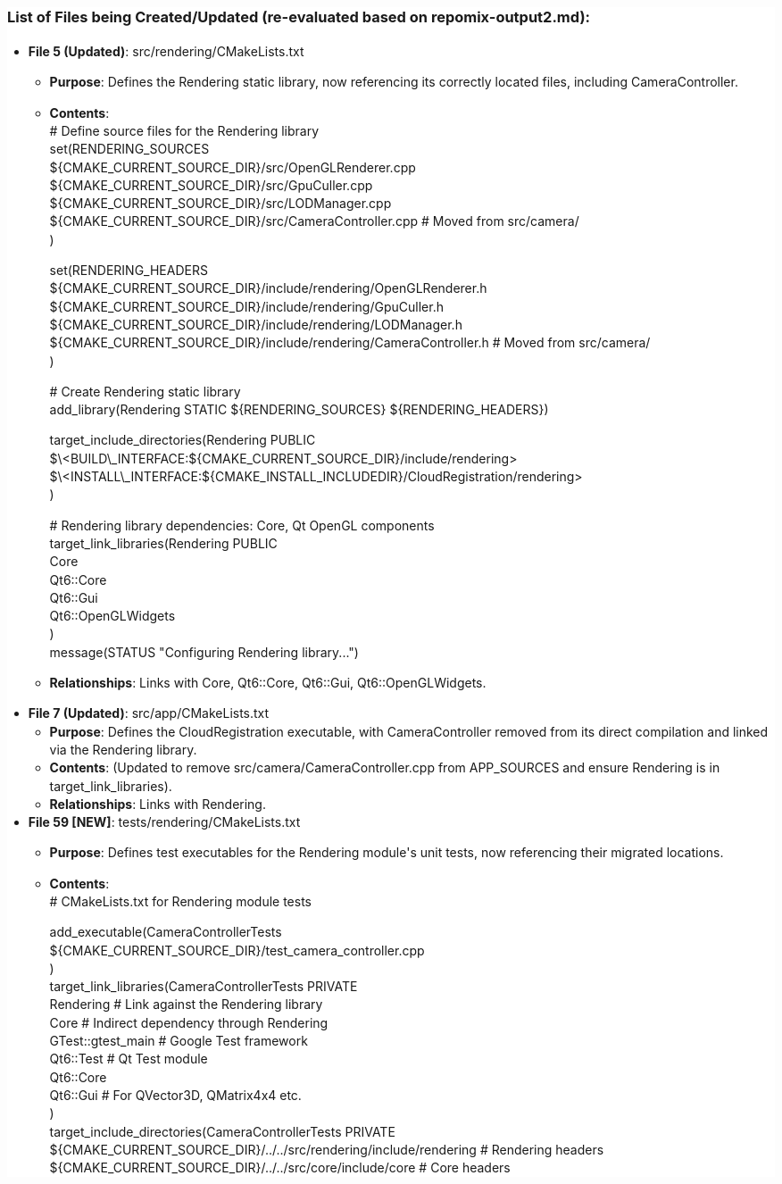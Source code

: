 ### **List of Files being Created/Updated (re-evaluated based on repomix-output2.md):**

* **File 5 (Updated)**: src/rendering/CMakeLists.txt  
  * **Purpose**: Defines the Rendering static library, now referencing its correctly located files, including CameraController.  
  * **Contents**:  
    \# Define source files for the Rendering library  
    set(RENDERING\_SOURCES  
        ${CMAKE\_CURRENT\_SOURCE\_DIR}/src/OpenGLRenderer.cpp  
        ${CMAKE\_CURRENT\_SOURCE\_DIR}/src/GpuCuller.cpp  
        ${CMAKE\_CURRENT\_SOURCE\_DIR}/src/LODManager.cpp  
        ${CMAKE\_CURRENT\_SOURCE\_DIR}/src/CameraController.cpp \# Moved from src/camera/  
    )

    set(RENDERING\_HEADERS  
        ${CMAKE\_CURRENT\_SOURCE\_DIR}/include/rendering/OpenGLRenderer.h  
        ${CMAKE\_CURRENT\_SOURCE\_DIR}/include/rendering/GpuCuller.h  
        ${CMAKE\_CURRENT\_SOURCE\_DIR}/include/rendering/LODManager.h  
        ${CMAKE\_CURRENT\_SOURCE\_DIR}/include/rendering/CameraController.h \# Moved from src/camera/  
    )

    \# Create Rendering static library  
    add\_library(Rendering STATIC ${RENDERING\_SOURCES} ${RENDERING\_HEADERS})

    target\_include\_directories(Rendering PUBLIC  
        $\<BUILD\_INTERFACE:${CMAKE\_CURRENT\_SOURCE\_DIR}/include/rendering\>  
        $\<INSTALL\_INTERFACE:${CMAKE\_INSTALL\_INCLUDEDIR}/CloudRegistration/rendering\>  
    )

    \# Rendering library dependencies: Core, Qt OpenGL components  
    target\_link\_libraries(Rendering PUBLIC  
        Core  
        Qt6::Core  
        Qt6::Gui  
        Qt6::OpenGLWidgets  
    )  
    message(STATUS "Configuring Rendering library...")

  * **Relationships**: Links with Core, Qt6::Core, Qt6::Gui, Qt6::OpenGLWidgets.  
* **File 7 (Updated)**: src/app/CMakeLists.txt  
  * **Purpose**: Defines the CloudRegistration executable, with CameraController removed from its direct compilation and linked via the Rendering library.  
  * **Contents**: (Updated to remove src/camera/CameraController.cpp from APP\_SOURCES and ensure Rendering is in target\_link\_libraries).  
  * **Relationships**: Links with Rendering.  
* **File 59 \[NEW\]**: tests/rendering/CMakeLists.txt  
  * **Purpose**: Defines test executables for the Rendering module's unit tests, now referencing their migrated locations.  
  * **Contents**:  
    \# CMakeLists.txt for Rendering module tests

    add\_executable(CameraControllerTests  
        ${CMAKE\_CURRENT\_SOURCE\_DIR}/test\_camera\_controller.cpp  
    )  
    target\_link\_libraries(CameraControllerTests PRIVATE  
        Rendering           \# Link against the Rendering library  
        Core                \# Indirect dependency through Rendering  
        GTest::gtest\_main   \# Google Test framework  
        Qt6::Test           \# Qt Test module  
        Qt6::Core  
        Qt6::Gui            \# For QVector3D, QMatrix4x4 etc.  
    )  
    target\_include\_directories(CameraControllerTests PRIVATE  
        ${CMAKE\_CURRENT\_SOURCE\_DIR}/../../src/rendering/include/rendering \# Rendering headers  
        ${CMAKE\_CURRENT\_SOURCE\_DIR}/../../src/core/include/core \# Core headers  
